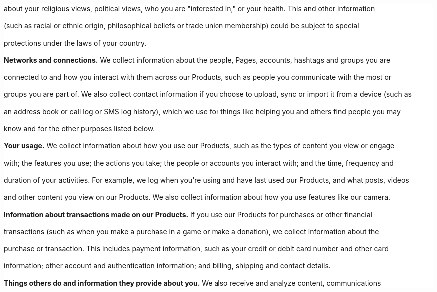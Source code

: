 
about your religious views, political views, who you are "interested in," or your health. This and other information


(such as racial or ethnic origin, philosophical beliefs or trade union membership) could be subject to special


protections under the laws of your country.


**Networks and connections.** We collect information about the people, Pages, accounts, hashtags and groups you are


connected to and how you interact with them across our Products, such as people you communicate with the most or


groups you are part of. We also collect contact information if you choose to upload, sync or import it from a device (such as


an address book or call log or SMS log history), which we use for things like helping you and others find people you may


know and for the other purposes listed below.


**Your usage.** We collect information about how you use our Products, such as the types of content you view or engage


with; the features you use; the actions you take; the people or accounts you interact with; and the time, frequency and


duration of your activities. For example, we log when you're using and have last used our Products, and what posts, videos


and other content you view on our Products. We also collect information about how you use features like our camera.


**Information about transactions made on our Products.** If you use our Products for purchases or other financial


transactions (such as when you make a purchase in a game or make a donation), we collect information about the


purchase or transaction. This includes payment information, such as your credit or debit card number and other card


information; other account and authentication information; and billing, shipping and contact details.


**Things others do and information they provide about you.** We also receive and analyze content, communications
